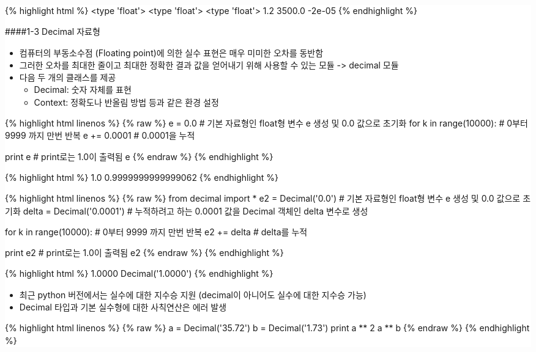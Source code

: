 {% highlight html %}
<type 'float'> <type 'float'> <type 'float'>
1.2 3500.0 -2e-05
{% endhighlight %}

####1-3 Decimal 자료형
- 컴퓨터의 부동소수점 (Floating point)에 의한 실수 표현은 매우 미미한 오차를 동반함
- 그러한 오차를 최대한 줄이고 최대한 정확한 결과 값을 얻어내기 위해 사용할 수 있는 모듈 -> decimal 모듈
- 다음 두 개의 클래스를 제공
  - Decimal: 숫자 자체를 표현
  - Context: 정확도나 반올림 방법 등과 같은 환경 설정

{% highlight html linenos %}
{% raw %}
e = 0.0                   # 기본 자료형인 float형 변수 e 생성 및 0.0 값으로 초기화
for k in range(10000):    # 0부터 9999 까지 만번 반복
    e += 0.0001           # 0.0001을 누적  
    
print e                   # print로는 1.0이 출력됨
e
{% endraw %}
{% endhighlight %}

{% highlight html %}
1.0
0.9999999999999062
{% endhighlight %}

{% highlight html linenos %}
{% raw %}
from decimal import *
e2 = Decimal('0.0')        # 기본 자료형인 float형 변수 e 생성 및 0.0 값으로 초기화
delta = Decimal('0.0001') # 누적하려고 하는 0.0001 값을 Decimal 객체인 delta 변수로 생성

for k in range(10000):    # 0부터 9999 까지 만번 반복
    e2 += delta            # delta를 누적  
    
print e2                   # print로는 1.0이 출력됨
e2
{% endraw %}
{% endhighlight %}

{% highlight html %}
1.0000
Decimal('1.0000')
{% endhighlight %}

- 최근 python 버전에서는 실수에 대한 지수승 지원 (decimal이 아니어도 실수에 대한 지수승 가능) 
- Decimal 타입과 기본 실수형에 대한 사칙연산은 에러 발생

{% highlight html linenos %}
{% raw %}
a = Decimal('35.72') b = Decimal('1.73')
print a ** 2
a ** b
{% endraw %}
{% endhighlight %}
